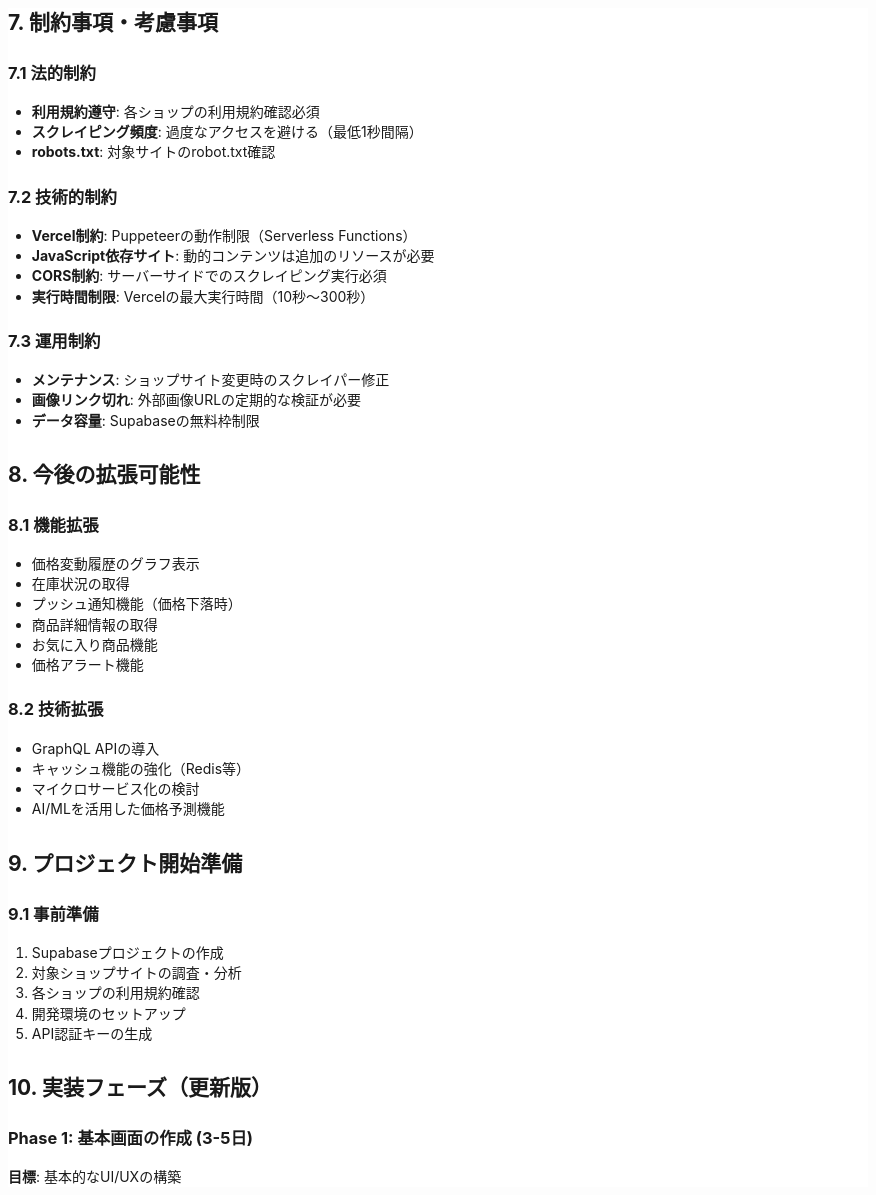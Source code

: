 ## 7. 制約事項・考慮事項

### 7.1 法的制約
- **利用規約遵守**: 各ショップの利用規約確認必須
- **スクレイピング頻度**: 過度なアクセスを避ける（最低1秒間隔）
- **robots.txt**: 対象サイトのrobot.txt確認

### 7.2 技術的制約
- **Vercel制約**: Puppeteerの動作制限（Serverless Functions）
- **JavaScript依存サイト**: 動的コンテンツは追加のリソースが必要
- **CORS制約**: サーバーサイドでのスクレイピング実行必須
- **実行時間制限**: Vercelの最大実行時間（10秒〜300秒）

### 7.3 運用制約
- **メンテナンス**: ショップサイト変更時のスクレイパー修正
- **画像リンク切れ**: 外部画像URLの定期的な検証が必要
- **データ容量**: Supabaseの無料枠制限

## 8. 今後の拡張可能性

### 8.1 機能拡張
- 価格変動履歴のグラフ表示
- 在庫状況の取得
- プッシュ通知機能（価格下落時）
- 商品詳細情報の取得
- お気に入り商品機能
- 価格アラート機能

### 8.2 技術拡張
- GraphQL APIの導入
- キャッシュ機能の強化（Redis等）
- マイクロサービス化の検討
- AI/MLを活用した価格予測機能

## 9. プロジェクト開始準備

### 9.1 事前準備
1. Supabaseプロジェクトの作成
2. 対象ショップサイトの調査・分析
3. 各ショップの利用規約確認
4. 開発環境のセットアップ
5. API認証キーの生成

## 10. 実装フェーズ（更新版）

### Phase 1: 基本画面の作成 (3-5日)
**目標**: 基本的なUI/UXの構築
